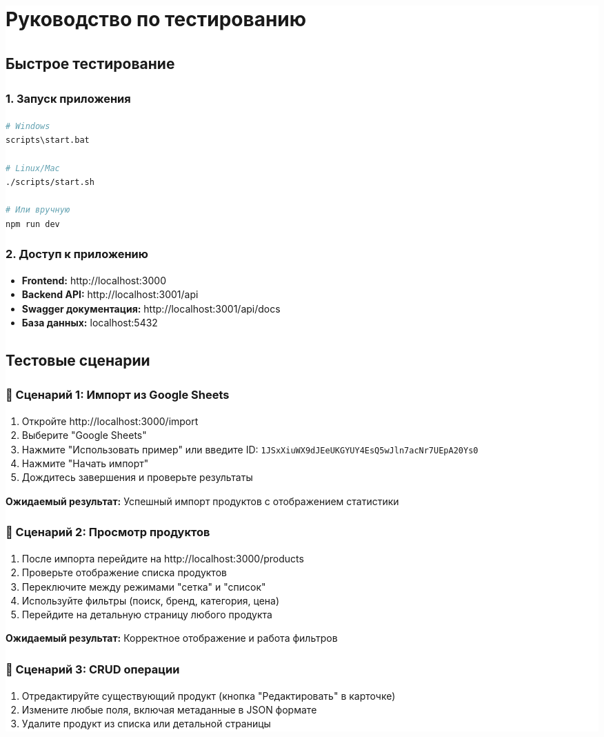 # Руководство по тестированию

## Быстрое тестирование

### 1. Запуск приложения
```bash
# Windows
scripts\start.bat

# Linux/Mac
./scripts/start.sh

# Или вручную
npm run dev
```

### 2. Доступ к приложению
- **Frontend:** http://localhost:3000
- **Backend API:** http://localhost:3001/api
- **Swagger документация:** http://localhost:3001/api/docs
- **База данных:** localhost:5432

## Тестовые сценарии

### 🧪 Сценарий 1: Импорт из Google Sheets

1. Откройте http://localhost:3000/import
2. Выберите "Google Sheets" 
3. Нажмите "Использовать пример" или введите ID: `1JSxXiuWX9dJEeUKGYUY4EsQ5wJln7acNr7UEpA20Ys0`
4. Нажмите "Начать импорт"
5. Дождитесь завершения и проверьте результаты

**Ожидаемый результат:** Успешный импорт продуктов с отображением статистики

### 🧪 Сценарий 2: Просмотр продуктов

1. После импорта перейдите на http://localhost:3000/products
2. Проверьте отображение списка продуктов
3. Переключите между режимами "сетка" и "список"
4. Используйте фильтры (поиск, бренд, категория, цена)
5. Перейдите на детальную страницу любого продукта

**Ожидаемый результат:** Корректное отображение и работа фильтров

### 🧪 Сценарий 3: CRUD операции

1. Отредактируйте существующий продукт (кнопка "Редактировать" в карточке)
2. Измените любые поля, включая метаданные в JSON формате
3. Удалите продукт из списка или детальной страницы
